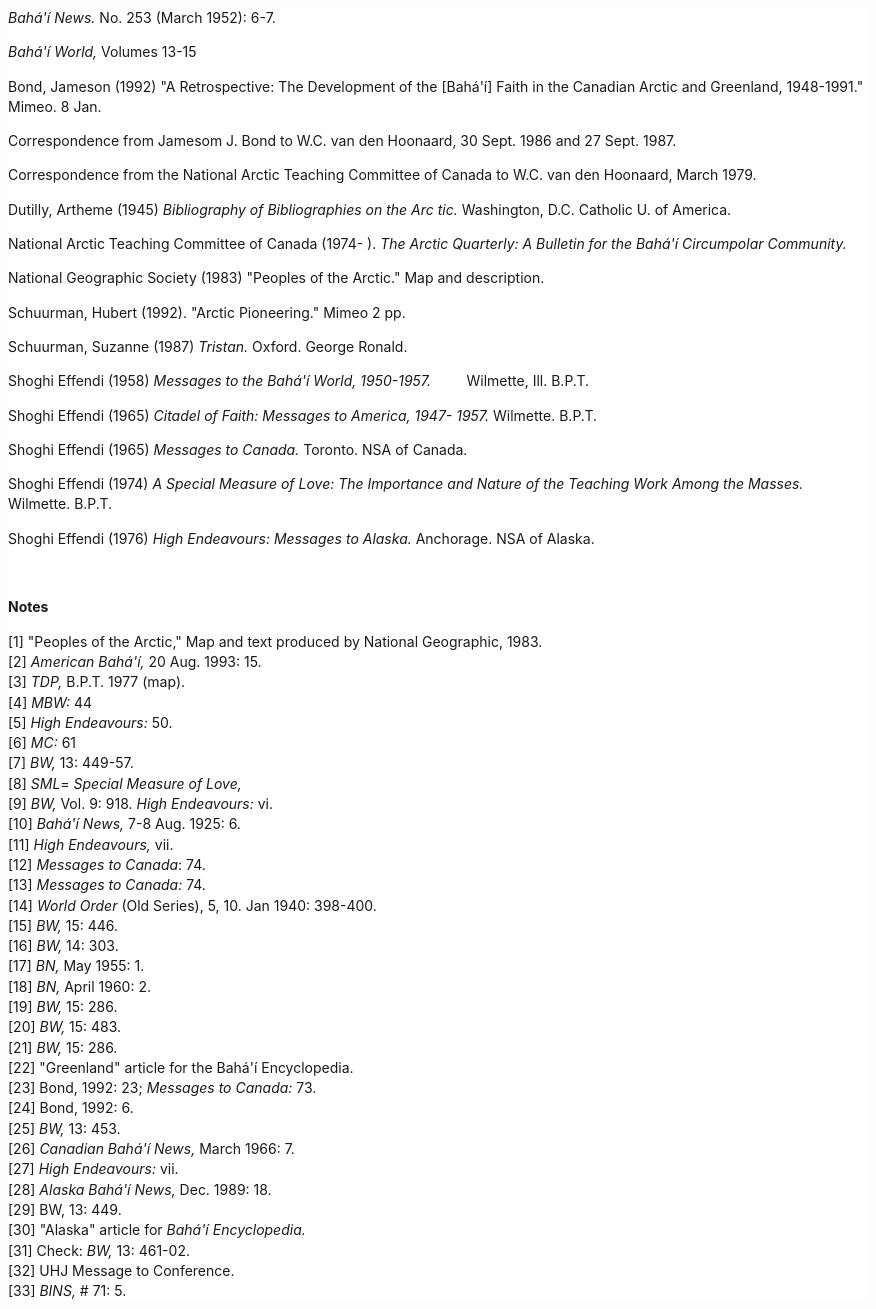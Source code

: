 _Bahá'í News._ No. 253 (March 1952): 6-7.

_Bahá'í World,_ Volumes 13-15

Bond, Jameson (1992) "A Retrospective: The Development of the \[Bahá'í\] Faith in the Canadian Arctic and Greenland, 1948-1991." Mimeo. 8 Jan.

Correspondence from Jamesom J. Bond to W.C. van den Hoonaard, 30 Sept. 1986 and 27 Sept. 1987.

Correspondence from the National Arctic Teaching Committee of Canada to W.C. van den Hoonaard, March 1979.

Dutilly, Artheme (1945) _Bibliography of Bibliographies on the Arc tic._ Washington, D.C. Catholic U. of America.

National Arctic Teaching Committee of Canada (1974- ). _The Arctic Quarterly: A Bulletin for the Bahá'í Circumpolar Community._

National Geographic Society (1983) "Peoples of the Arctic." Map and description.

Schuurman, Hubert (1992). "Arctic Pioneering." Mimeo 2 pp.

Schuurman, Suzanne (1987) _Tristan._ Oxford. George Ronald.

Shoghi Effendi (1958) _Messages to the Bahá'í World, 1950-1957._         Wilmette, Ill. B.P.T.

Shoghi Effendi (1965) _Citadel of Faith: Messages to America, 1947- 1957._ Wilmette. B.P.T.

Shoghi Effendi (1965) _Messages to Canada._ Toronto. NSA of Canada.

Shoghi Effendi (1974) _A Special Measure of Love: The Importance and Nature of the Teaching Work Among the Masses._ Wilmette. B.P.T.

Shoghi Effendi (1976) _High Endeavours: Messages to Alaska._ Anchorage. NSA of Alaska.

       

**Notes**

\[1\] "Peoples of the Arctic," Map and text produced by National Geographic, 1983.  
\[2\] _American Bahá'í,_ 20 Aug. 1993: 15.  
\[3\] _TDP,_ B.P.T. 1977 (map).  
\[4\] _MBW:_ 44  
\[5\] _High Endeavours:_ 50.  
\[6\] _MC:_ 61  
\[7\] _BW,_ 13: 449-57.  
\[8\] _SML_= _Special Measure of Love,_  
\[9\] _BW,_ Vol. 9: 918. _High Endeavours:_ vi.  
\[10\] _Bahá'í News,_ 7-8 Aug. 1925: 6.  
\[11\] _High Endeavours,_ vii.  
\[12\] _Messages to Canada_: 74.  
\[13\] _Messages to Canada:_ 74.  
\[14\] _World Order_ (Old Series), 5, 10. Jan 1940: 398-400.  
\[15\] _BW,_ 15: 446.  
\[16\] _BW,_ 14: 303.  
\[17\] _BN,_ May 1955: 1.  
\[18\] _BN,_ April 1960: 2.  
\[19\] _BW,_ 15: 286.  
\[20\] _BW,_ 15: 483.  
\[21\] _BW,_ 15: 286.  
\[22\] "Greenland" article for the Bahá'í Encyclopedia.  
\[23\] Bond, 1992: 23; _Messages to Canada:_ 73.  
\[24\] Bond, 1992: 6.  
\[25\] _BW,_ 13: 453.  
\[26\] _Canadian Bahá'í News,_ March 1966: 7.  
\[27\] _High Endeavours:_ vii.  
\[28\] _Alaska Bahá'í News,_ Dec. 1989: 18.  
\[29\] BW, 13: 449.  
\[30\] "Alaska" article for _Bahá'í Encyclopedia._  
\[31\] Check: _BW,_ 13: 461-02.  
\[32\] UHJ Message to Conference.  
\[33\] _BINS,_ # 71: 5.  